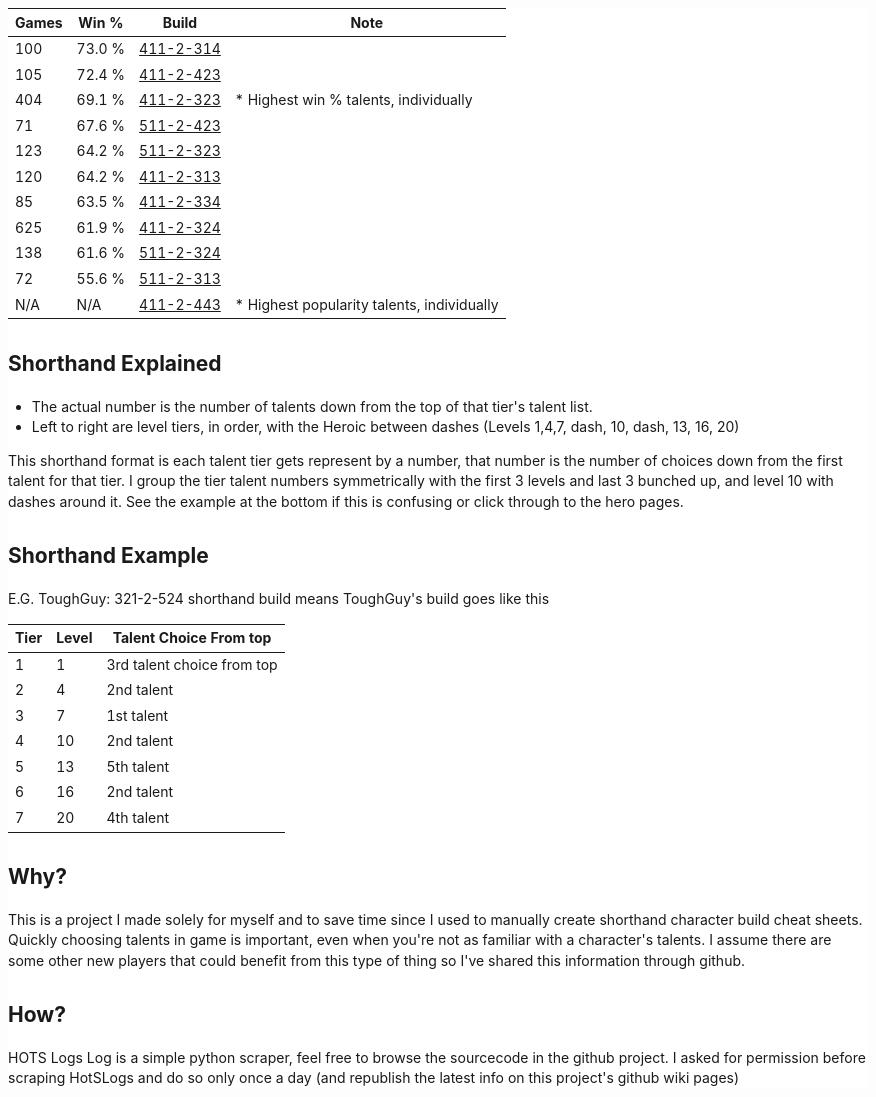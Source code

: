 Games  | Win %  | Build     | Note
-----  | -----  | -----     | ----
100    | 73.0 % | [411-2-314](http://www.heroesfire.com/hots/talent-calculator/zeratul#rrOw) | 
105    | 72.4 % | [411-2-423](http://www.heroesfire.com/hots/talent-calculator/zeratul#rrQd) | 
404    | 69.1 % | [411-2-323](http://www.heroesfire.com/hots/talent-calculator/zeratul#rrP3) | * Highest win % talents, individually
71     | 67.6 % | [511-2-423](http://www.heroesfire.com/hots/talent-calculator/zeratul#vfZd) | 
123    | 64.2 % | [511-2-323](http://www.heroesfire.com/hots/talent-calculator/zeratul#vfY3) | 
120    | 64.2 % | [411-2-313](http://www.heroesfire.com/hots/talent-calculator/zeratul#rrOv) | 
85     | 63.5 % | [411-2-334](http://www.heroesfire.com/hots/talent-calculator/zeratul#rrPE) | 
625    | 61.9 % | [411-2-324](http://www.heroesfire.com/hots/talent-calculator/zeratul#rrP4) | 
138    | 61.6 % | [511-2-324](http://www.heroesfire.com/hots/talent-calculator/zeratul#vfY4) | 
72     | 55.6 % | [511-2-313](http://www.heroesfire.com/hots/talent-calculator/zeratul#vfXv) | 
N/A    | N/A    | [411-2-443](http://www.heroesfire.com/hots/talent-calculator/zeratul#rrQx) | * Highest popularity talents, individually


## Shorthand Explained
* The actual number is the number of talents down from the top of that tier's talent list.
* Left to right are level tiers, in order, with the Heroic between dashes (Levels 1,4,7, dash, 10, dash, 13, 16, 20)

This shorthand format is each talent tier gets represent by a number, that number is the number of choices down from the first talent for that tier.  I group the tier talent numbers symmetrically with the first 3 levels and last 3 bunched up, and level 10 with dashes around it.  See the example at the bottom if this is confusing or click through to the hero pages.


## Shorthand Example
E.G. ToughGuy: 321-2-524 shorthand build means ToughGuy's build goes like this

Tier | Level | Talent Choice From top
---- | ----- | ------
 1   |  1    | 3rd talent choice from top
 2   |  4    | 2nd talent
 3   |  7    | 1st talent
 4   | 10    | 2nd talent
 5   | 13    | 5th talent
 6   | 16    | 2nd talent
 7   | 20    | 4th talent


## Why?
This is a project I made solely for myself and to save time since I used to manually create shorthand character build cheat sheets.  Quickly choosing talents in game is important, even when you're not as familiar with a character's talents.  I assume there are some other new players that could benefit from this type of thing so I've shared this information through github.


## How?
HOTS Logs Log is a simple python scraper, feel free to browse the sourcecode in the github project.  I asked for permission before scraping HotSLogs and do so only once a day (and republish the latest info on this project's github wiki pages)
